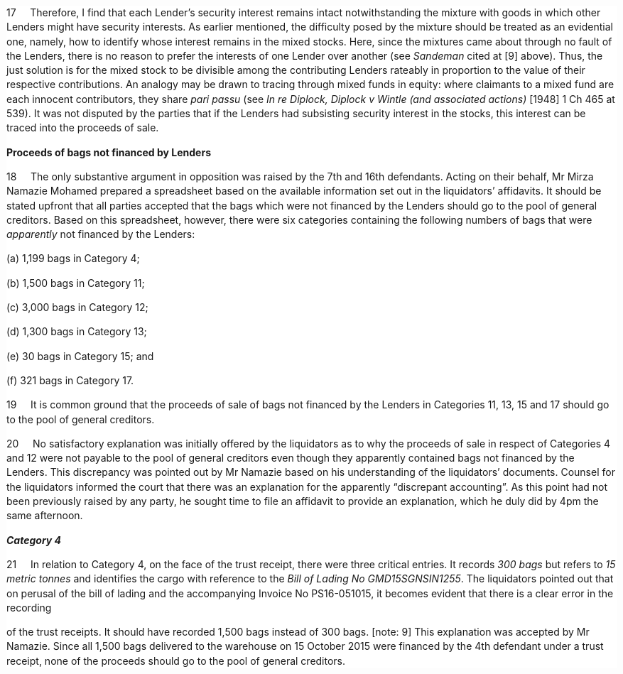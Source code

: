 17     Therefore, I find that each Lender’s security interest remains intact notwithstanding the mixture with goods in which other Lenders might have security interests. As earlier mentioned, the difficulty posed by the mixture should be treated as an evidential one, namely, how to identify whose interest remains in the mixed stocks. Here, since the mixtures came about through no fault of the Lenders, there is no reason to prefer the interests of one Lender over another (see _Sandeman_ cited at [9] above). Thus, the just solution is for the mixed stock to be divisible among the contributing Lenders rateably in proportion to the value of their respective contributions. An analogy may be drawn to tracing through mixed funds in equity: where claimants to a mixed fund are each innocent contributors, they share _pari passu_ (see _In re Diplock, Diplock v Wintle (and associated actions)_ [1948] 1 Ch 465 at 539). It was not disputed by the parties that if the Lenders had subsisting security interest in the stocks, this interest can be traced into the proceeds of sale. 

**Proceeds of bags not financed by Lenders** 

18     The only substantive argument in opposition was raised by the 7th and 16th defendants. Acting on their behalf, Mr Mirza Namazie Mohamed prepared a spreadsheet based on the available information set out in the liquidators’ affidavits. It should be stated upfront that all parties accepted that the bags which were not financed by the Lenders should go to the pool of general creditors. Based on this spreadsheet, however, there were six categories containing the following numbers of bags that were _apparently_ not financed by the Lenders: 

 (a) 1,199 bags in Category 4; 

 (b) 1,500 bags in Category 11; 

 (c) 3,000 bags in Category 12; 

 (d) 1,300 bags in Category 13; 

 (e) 30 bags in Category 15; and 

 (f) 321 bags in Category 17. 

19     It is common ground that the proceeds of sale of bags not financed by the Lenders in Categories 11, 13, 15 and 17 should go to the pool of general creditors. 


20     No satisfactory explanation was initially offered by the liquidators as to why the proceeds of sale in respect of Categories 4 and 12 were not payable to the pool of general creditors even though they apparently contained bags not financed by the Lenders. This discrepancy was pointed out by Mr Namazie based on his understanding of the liquidators’ documents. Counsel for the liquidators informed the court that there was an explanation for the apparently “discrepant accounting”. As this point had not been previously raised by any party, he sought time to file an affidavit to provide an explanation, which he duly did by 4pm the same afternoon. 

**_Category 4_** 

21     In relation to Category 4, on the face of the trust receipt, there were three critical entries. It records _300 bags_ but refers to _15 metric tonnes_ and identifies the cargo with reference to the _Bill of Lading No GMD15SGNSIN1255_. The liquidators pointed out that on perusal of the bill of lading and the accompanying Invoice No PS16-051015, it becomes evident that there is a clear error in the recording 

of the trust receipts. It should have recorded 1,500 bags instead of 300 bags. [note: 9] This explanation was accepted by Mr Namazie. Since all 1,500 bags delivered to the warehouse on 15 October 2015 were financed by the 4th defendant under a trust receipt, none of the proceeds should go to the pool of general creditors. 
